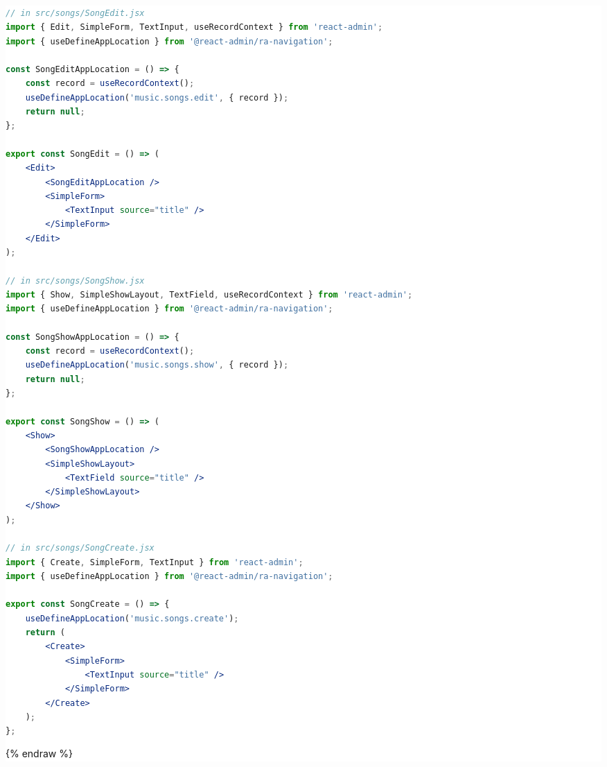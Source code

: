 ```jsx
// in src/songs/SongEdit.jsx
import { Edit, SimpleForm, TextInput, useRecordContext } from 'react-admin';
import { useDefineAppLocation } from '@react-admin/ra-navigation';

const SongEditAppLocation = () => {
    const record = useRecordContext();
    useDefineAppLocation('music.songs.edit', { record });
    return null;
};

export const SongEdit = () => (
    <Edit>
        <SongEditAppLocation />
        <SimpleForm>
            <TextInput source="title" />
        </SimpleForm>
    </Edit>
);

// in src/songs/SongShow.jsx
import { Show, SimpleShowLayout, TextField, useRecordContext } from 'react-admin';
import { useDefineAppLocation } from '@react-admin/ra-navigation';

const SongShowAppLocation = () => {
    const record = useRecordContext();
    useDefineAppLocation('music.songs.show', { record });
    return null;
};

export const SongShow = () => (
    <Show>
        <SongShowAppLocation />
        <SimpleShowLayout>
            <TextField source="title" />
        </SimpleShowLayout>
    </Show>
);

// in src/songs/SongCreate.jsx
import { Create, SimpleForm, TextInput } from 'react-admin';
import { useDefineAppLocation } from '@react-admin/ra-navigation';

export const SongCreate = () => {
    useDefineAppLocation('music.songs.create');
    return (
        <Create>
            <SimpleForm>
                <TextInput source="title" />
            </SimpleForm>
        </Create>
    );
};
```
{% endraw %}
